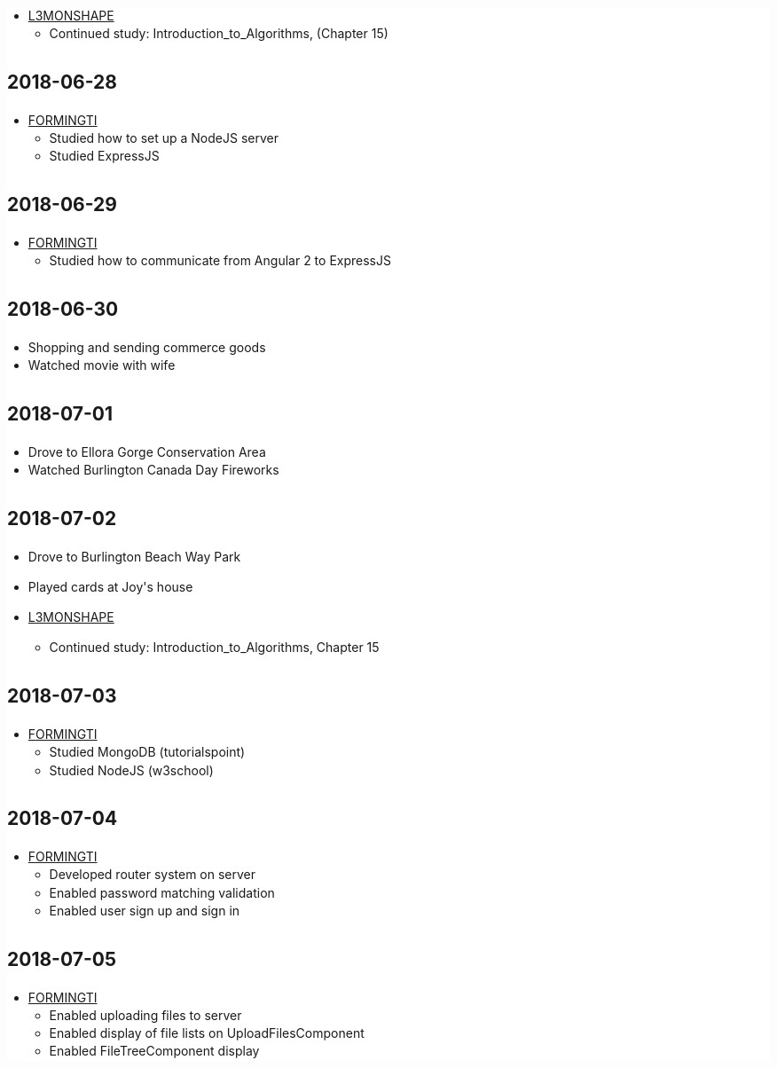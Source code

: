 * [L3MONSHAPE](#l3monshape)
  * Continued study: Introduction_to_Algorithms, (Chapter 15)

## 2018-06-28

* [FORMINGTI](#formingti)
  * Studied how to set up a NodeJS server
  * Studied ExpressJS

## 2018-06-29

* [FORMINGTI](#formingti)
  * Studied how to communicate from Angular 2 to ExpressJS

## 2018-06-30

* Shopping and sending commerce goods
* Watched movie with wife

## 2018-07-01

* Drove to Ellora Gorge Conservation Area
* Watched Burlington Canada Day Fireworks

## 2018-07-02

* Drove to Burlington Beach Way Park
* Played cards at Joy's house

* [L3MONSHAPE](#l3monshape)
  * Continued study: Introduction_to_Algorithms, Chapter 15

## 2018-07-03

* [FORMINGTI](#formingti)
  * Studied MongoDB (tutorialspoint)
  * Studied NodeJS (w3school)

## 2018-07-04

* [FORMINGTI](#formingti)
  * Developed router system on server
  * Enabled password matching validation
  * Enabled user sign up and sign in

## 2018-07-05

* [FORMINGTI](#formingti)
  * Enabled uploading files to server
  * Enabled display of file lists on UploadFilesComponent
  * Enabled FileTreeComponent display
